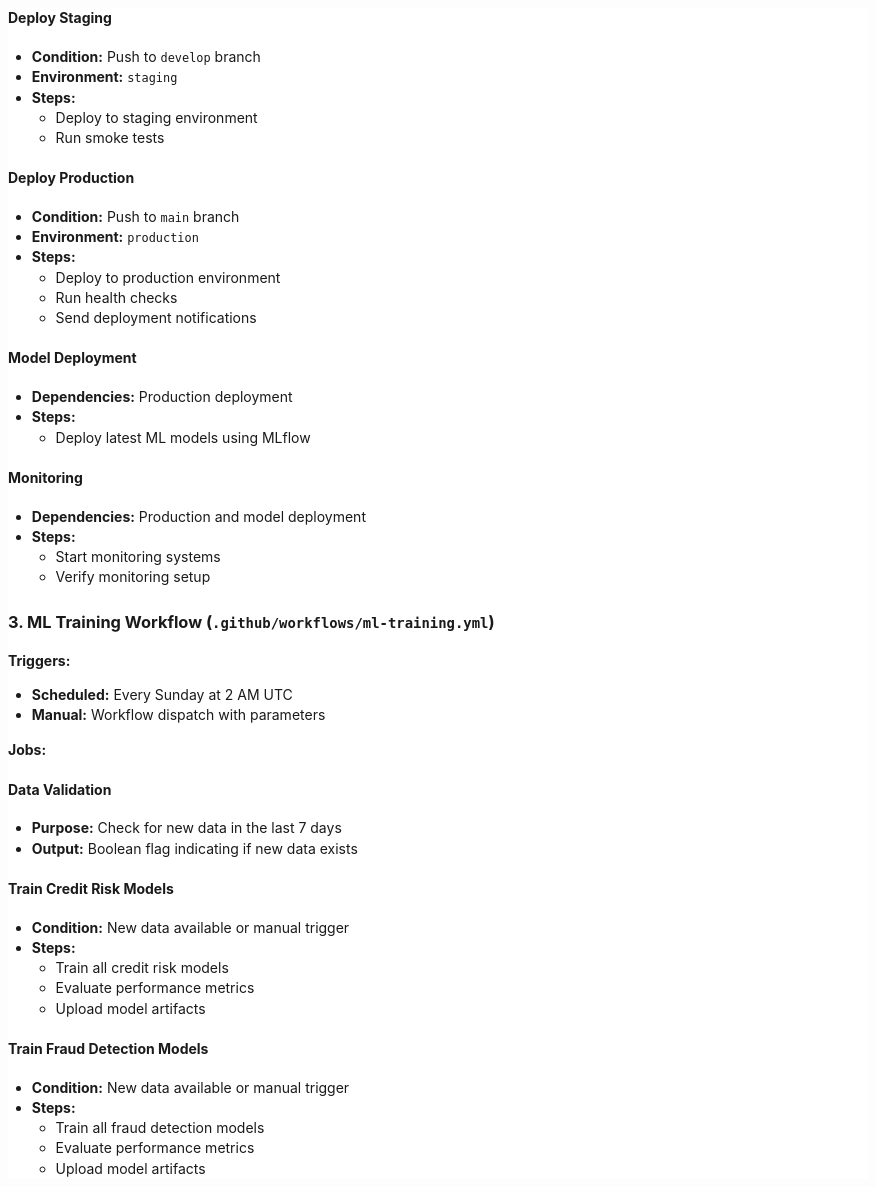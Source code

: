 #### Deploy Staging
- **Condition:** Push to `develop` branch
- **Environment:** `staging`
- **Steps:**
  - Deploy to staging environment
  - Run smoke tests

#### Deploy Production
- **Condition:** Push to `main` branch
- **Environment:** `production`
- **Steps:**
  - Deploy to production environment
  - Run health checks
  - Send deployment notifications

#### Model Deployment
- **Dependencies:** Production deployment
- **Steps:**
  - Deploy latest ML models using MLflow

#### Monitoring
- **Dependencies:** Production and model deployment
- **Steps:**
  - Start monitoring systems
  - Verify monitoring setup

### 3. ML Training Workflow (`.github/workflows/ml-training.yml`)

**Triggers:**
- **Scheduled:** Every Sunday at 2 AM UTC
- **Manual:** Workflow dispatch with parameters

**Jobs:**

#### Data Validation
- **Purpose:** Check for new data in the last 7 days
- **Output:** Boolean flag indicating if new data exists

#### Train Credit Risk Models
- **Condition:** New data available or manual trigger
- **Steps:**
  - Train all credit risk models
  - Evaluate performance metrics
  - Upload model artifacts

#### Train Fraud Detection Models
- **Condition:** New data available or manual trigger
- **Steps:**
  - Train all fraud detection models
  - Evaluate performance metrics
  - Upload model artifacts
